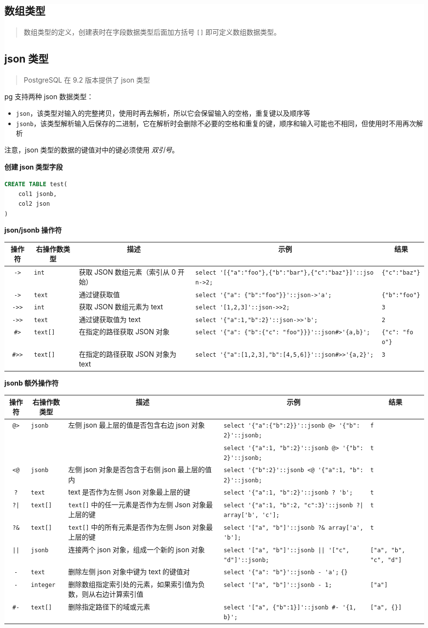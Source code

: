 ## 数组类型

> 数组类型的定义，创建表时在字段数据类型后面加方括号 `[]` 即可定义数组数据类型。

## json 类型

> PostgreSQL 在 9.2 版本提供了 json 类型

pg 支持两种 json 数据类型：

- `json`，该类型对输入的完整拷贝，使用时再去解析，所以它会保留输入的空格，重复键以及顺序等
- `jsonb`，该类型解析输入后保存的二进制，它在解析时会删除不必要的空格和重复的键，顺序和输入可能也不相同，但使用时不用再次解析

注意，json 类型的数据的键值对中的键必须使用 *双引号*。

**创建 json 类型字段**

```sql
CREATE TABLE test(
    col1 jsonb,
    col2 json
)
```

**json/jsonb 操作符**

| 操作符 | 右操作数类型 | 描述                                | 示例                                                       | 结果           |
| :----: | ------------ | ----------------------------------- | ---------------------------------------------------------- | -------------- |
|  `->`  | `int`        | 获取 JSON 数组元素（索引从 0 开始） | `select '[{"a":"foo"},{"b":"bar"},{"c":"baz"}]'::json->2;` | `{"c":"baz"}`  |
|  `->`  | `text`       | 通过键获取值                        | `select '{"a": {"b":"foo"}}'::json->'a';`                  | `{"b":"foo"}`  |
| `->>`  | `int`        | 获取 JSON 数组元素为 text           | `select '[1,2,3]'::json->>2;`                              | `3`            |
| `->>`  | `text`       | 通过键获取值为 text                 | `select '{"a":1,"b":2}'::json->>'b';`                      | `2`            |
|  `#>`  | `text[]`     | 在指定的路径获取 JSON 对象          | `select '{"a": {"b":{"c": "foo"}}}'::json#>'{a,b}';`       | `{"c": "foo"}` |
| `#>>`  | `text[]`     | 在指定的路径获取 JSON 对象为 text   | `select '{"a":[1,2,3],"b":[4,5,6]}'::json#>>'{a,2}';`      | `3`            |

**jsonb 额外操作符**

| 操作符 | 右操作数类型 | 描述                                                           | 示例                                                         | 结果                   |
| :----: | ------------ | -------------------------------------------------------------- | ------------------------------------------------------------ | ---------------------- |
|  `@>`  | `jsonb`      | 左侧 json 最上层的值是否包含右边 json 对象                     | `select '{"a":{"b":2}}'::jsonb @> '{"b":2}'::jsonb;`         | `f`                    |
|        |              |                                                                | `select '{"a":1, "b":2}'::jsonb @> '{"b":2}'::jsonb;`        | `t`                    |
|  `<@`  | `jsonb`      | 左侧 json 对象是否包含于右侧 json 最上层的值内                 | `select '{"b":2}'::jsonb <@ '{"a":1, "b":2}'::jsonb;`        | `t`                    |
|  `?`   | `text`       | text 是否作为左侧 Json 对象最上层的键                          | `select '{"a":1, "b":2}'::jsonb ? 'b';`                      | `t`                    |
| `?\|`  | `text[]`     | `text[]` 中的任一元素是否作为左侧 Json 对象最上层的键          | `select '{"a":1, "b":2, "c":3}'::jsonb ?\| array['b', 'c'];` | `t`                    |
|  `?&`  | `text[]`     | `text[]` 中的所有元素是否作为左侧 Json 对象最上层的键          | `select '["a", "b"]'::jsonb ?& array['a', 'b'];`             | `t`                    |
| `\|\|` | `jsonb`      | 连接两个 json 对象，组成一个新的 json 对象                     | `select '["a", "b"]'::jsonb \|\| '["c", "d"]'::jsonb;`       | `["a", "b", "c", "d"]` |
|  `-`   | `text`       | 删除左侧 json 对象中键为 text 的键值对                         | `select '{"a": "b"}'::jsonb - 'a';`	`{}`                     |
|  `-`   | `integer`    | 删除数组指定索引处的元素，如果索引值为负数，则从右边计算索引值 | `select '["a", "b"]'::jsonb - 1;`                            | `["a"]`                |
|  `#-`  | `text[]`     | 删除指定路径下的域或元素                                       | `select '["a", {"b":1}]'::jsonb #- '{1,b}';`                 | `["a", {}]`            |

